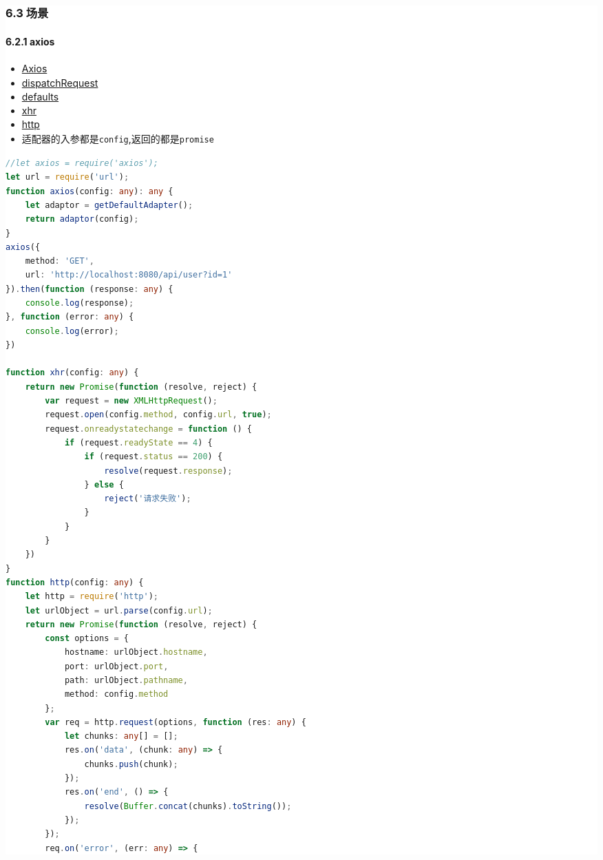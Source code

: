 ### 6.3 场景

#### 6.2.1 axios

- [Axios](https://github.com/axios/axios/blob/master/lib/core/Axios.js#L6)
- [dispatchRequest](https://github.com/axios/axios/blob/master/lib/core/dispatchRequest.js#L50-L79)
- [defaults](https://github.com/axios/axios/blob/master/lib/defaults.js#L16-L26)
- [xhr](https://github.com/axios/axios/blob/dc4bc49673943e35280e5df831f5c3d0347a9393/lib/adapters/xhr.js)
- [http](https://github.com/axios/axios/blob/dc4bc49673943e35280e5df831f5c3d0347a9393/lib/adapters/http.js)
- 适配器的入参都是`config`,返回的都是`promise`

```ts
//let axios = require('axios');
let url = require('url');
function axios(config: any): any {
    let adaptor = getDefaultAdapter();
    return adaptor(config);
}
axios({
    method: 'GET',
    url: 'http://localhost:8080/api/user?id=1'
}).then(function (response: any) {
    console.log(response);
}, function (error: any) {
    console.log(error);
})

function xhr(config: any) {
    return new Promise(function (resolve, reject) {
        var request = new XMLHttpRequest();
        request.open(config.method, config.url, true);
        request.onreadystatechange = function () {
            if (request.readyState == 4) {
                if (request.status == 200) {
                    resolve(request.response);
                } else {
                    reject('请求失败');
                }
            }
        }
    })
}
function http(config: any) {
    let http = require('http');
    let urlObject = url.parse(config.url);
    return new Promise(function (resolve, reject) {
        const options = {
            hostname: urlObject.hostname,
            port: urlObject.port,
            path: urlObject.pathname,
            method: config.method
        };
        var req = http.request(options, function (res: any) {
            let chunks: any[] = [];
            res.on('data', (chunk: any) => {
                chunks.push(chunk);
            });
            res.on('end', () => {
                resolve(Buffer.concat(chunks).toString());
            });
        });
        req.on('error', (err: any) => {
```